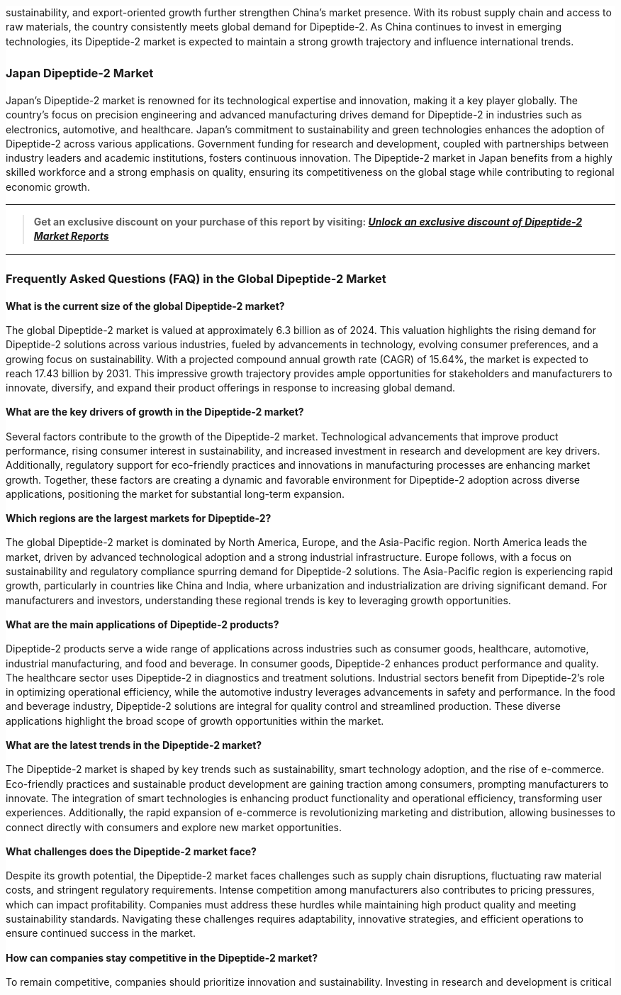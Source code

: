 sustainability, and export-oriented growth further strengthen China&rsquo;s market presence. With its robust supply chain and access to raw materials, the country consistently meets global demand for Dipeptide-2. As China continues to invest in emerging technologies, its Dipeptide-2 market is expected to maintain a strong growth trajectory and influence international trends.</p><h3>Japan Dipeptide-2 Market</h3><p>Japan&rsquo;s Dipeptide-2 market is renowned for its technological expertise and innovation, making it a key player globally. The country&rsquo;s focus on precision engineering and advanced manufacturing drives demand for Dipeptide-2 in industries such as electronics, automotive, and healthcare. Japan&rsquo;s commitment to sustainability and green technologies enhances the adoption of Dipeptide-2 across various applications. Government funding for research and development, coupled with partnerships between industry leaders and academic institutions, fosters continuous innovation. The Dipeptide-2 market in Japan benefits from a highly skilled workforce and a strong emphasis on quality, ensuring its competitiveness on the global stage while contributing to regional economic growth.</p><hr /><blockquote><p><strong>Get an exclusive discount on your purchase of this report by visiting: <em><a href="://marketresearchpulse.com/ask-for-discount/54076?utm_source=Github&amp;utm_medium=0112">Unlock an exclusive discount of Dipeptide-2 Market Reports</a></em>&nbsp;</strong></p></blockquote><hr /><h3>Frequently Asked Questions (FAQ) in the Global Dipeptide-2 Market</h3><p><strong>What is the current size of the global Dipeptide-2 market?</strong></p><p>The global Dipeptide-2 market is valued at approximately 6.3 billion as of 2024. This valuation highlights the rising demand for Dipeptide-2 solutions across various industries, fueled by advancements in technology, evolving consumer preferences, and a growing focus on sustainability. With a projected compound annual growth rate (CAGR) of 15.64%, the market is expected to reach 17.43 billion by 2031. This impressive growth trajectory provides ample opportunities for stakeholders and manufacturers to innovate, diversify, and expand their product offerings in response to increasing global demand.</p><p><strong>What are the key drivers of growth in the Dipeptide-2 market?</strong></p><p>Several factors contribute to the growth of the Dipeptide-2 market. Technological advancements that improve product performance, rising consumer interest in sustainability, and increased investment in research and development are key drivers. Additionally, regulatory support for eco-friendly practices and innovations in manufacturing processes are enhancing market growth. Together, these factors are creating a dynamic and favorable environment for Dipeptide-2 adoption across diverse applications, positioning the market for substantial long-term expansion.</p><p><strong>Which regions are the largest markets for Dipeptide-2?</strong></p><p>The global Dipeptide-2 market is dominated by North America, Europe, and the Asia-Pacific region. North America leads the market, driven by advanced technological adoption and a strong industrial infrastructure. Europe follows, with a focus on sustainability and regulatory compliance spurring demand for Dipeptide-2 solutions. The Asia-Pacific region is experiencing rapid growth, particularly in countries like China and India, where urbanization and industrialization are driving significant demand. For manufacturers and investors, understanding these regional trends is key to leveraging growth opportunities.</p><p><strong>What are the main applications of Dipeptide-2 products?</strong></p><p>Dipeptide-2 products serve a wide range of applications across industries such as consumer goods, healthcare, automotive, industrial manufacturing, and food and beverage. In consumer goods, Dipeptide-2 enhances product performance and quality. The healthcare sector uses Dipeptide-2 in diagnostics and treatment solutions. Industrial sectors benefit from Dipeptide-2&rsquo;s role in optimizing operational efficiency, while the automotive industry leverages advancements in safety and performance. In the food and beverage industry, Dipeptide-2 solutions are integral for quality control and streamlined production. These diverse applications highlight the broad scope of growth opportunities within the market.</p><p><strong>What are the latest trends in the Dipeptide-2 market?</strong></p><p>The Dipeptide-2 market is shaped by key trends such as sustainability, smart technology adoption, and the rise of e-commerce. Eco-friendly practices and sustainable product development are gaining traction among consumers, prompting manufacturers to innovate. The integration of smart technologies is enhancing product functionality and operational efficiency, transforming user experiences. Additionally, the rapid expansion of e-commerce is revolutionizing marketing and distribution, allowing businesses to connect directly with consumers and explore new market opportunities.</p><p><strong>What challenges does the Dipeptide-2 market face?</strong></p><p>Despite its growth potential, the Dipeptide-2 market faces challenges such as supply chain disruptions, fluctuating raw material costs, and stringent regulatory requirements. Intense competition among manufacturers also contributes to pricing pressures, which can impact profitability. Companies must address these hurdles while maintaining high product quality and meeting sustainability standards. Navigating these challenges requires adaptability, innovative strategies, and efficient operations to ensure continued success in the market.</p><p><strong>How can companies stay competitive in the Dipeptide-2 market?</strong></p><p>To remain competitive, companies should prioritize innovation and sustainability. Investing in research and development is critical